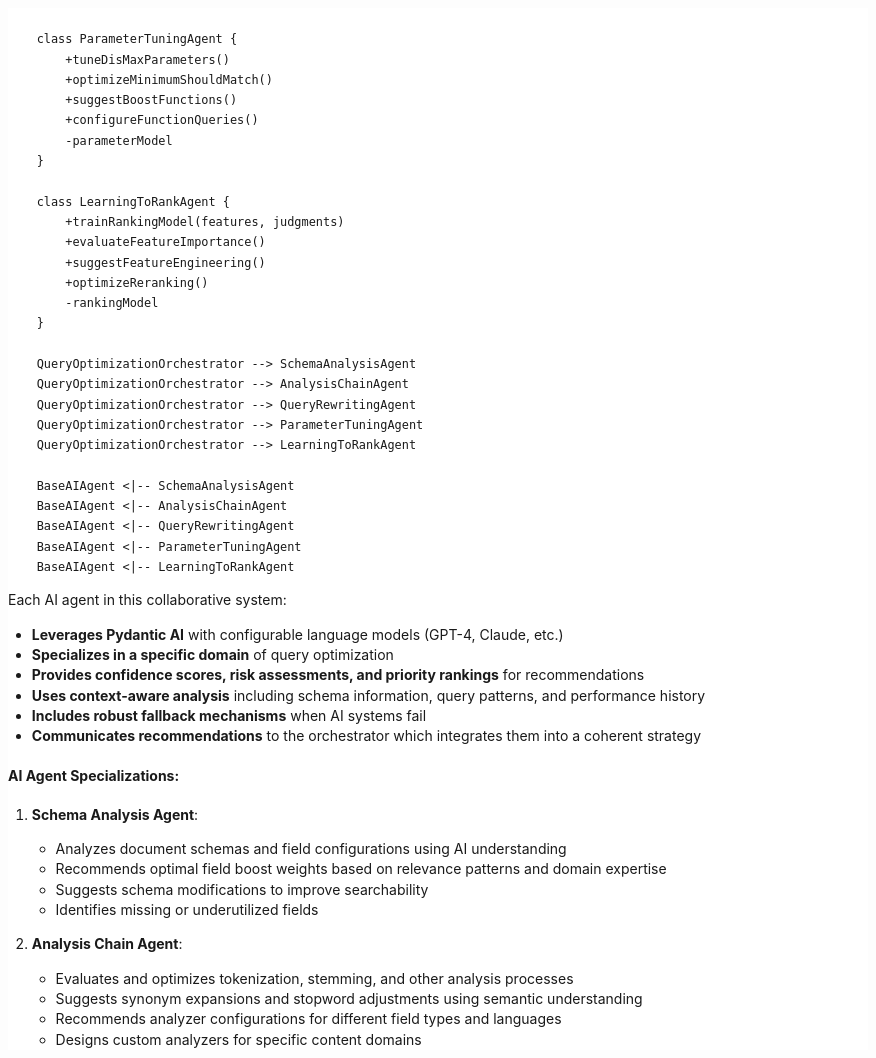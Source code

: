 ```mermaid
    
    class ParameterTuningAgent {
        +tuneDisMaxParameters()
        +optimizeMinimumShouldMatch()
        +suggestBoostFunctions()
        +configureFunctionQueries()
        -parameterModel
    }
    
    class LearningToRankAgent {
        +trainRankingModel(features, judgments)
        +evaluateFeatureImportance()
        +suggestFeatureEngineering()
        +optimizeReranking()
        -rankingModel
    }
    
    QueryOptimizationOrchestrator --> SchemaAnalysisAgent
    QueryOptimizationOrchestrator --> AnalysisChainAgent
    QueryOptimizationOrchestrator --> QueryRewritingAgent
    QueryOptimizationOrchestrator --> ParameterTuningAgent
    QueryOptimizationOrchestrator --> LearningToRankAgent
    
    BaseAIAgent <|-- SchemaAnalysisAgent
    BaseAIAgent <|-- AnalysisChainAgent
    BaseAIAgent <|-- QueryRewritingAgent
    BaseAIAgent <|-- ParameterTuningAgent
    BaseAIAgent <|-- LearningToRankAgent
```

Each AI agent in this collaborative system:
- **Leverages Pydantic AI** with configurable language models (GPT-4, Claude, etc.)
- **Specializes in a specific domain** of query optimization
- **Provides confidence scores, risk assessments, and priority rankings** for recommendations
- **Uses context-aware analysis** including schema information, query patterns, and performance history
- **Includes robust fallback mechanisms** when AI systems fail
- **Communicates recommendations** to the orchestrator which integrates them into a coherent strategy

#### AI Agent Specializations:

1. **Schema Analysis Agent**:
   - Analyzes document schemas and field configurations using AI understanding
   - Recommends optimal field boost weights based on relevance patterns and domain expertise
   - Suggests schema modifications to improve searchability
   - Identifies missing or underutilized fields

2. **Analysis Chain Agent**:
   - Evaluates and optimizes tokenization, stemming, and other analysis processes
   - Suggests synonym expansions and stopword adjustments using semantic understanding
   - Recommends analyzer configurations for different field types and languages
   - Designs custom analyzers for specific content domains
